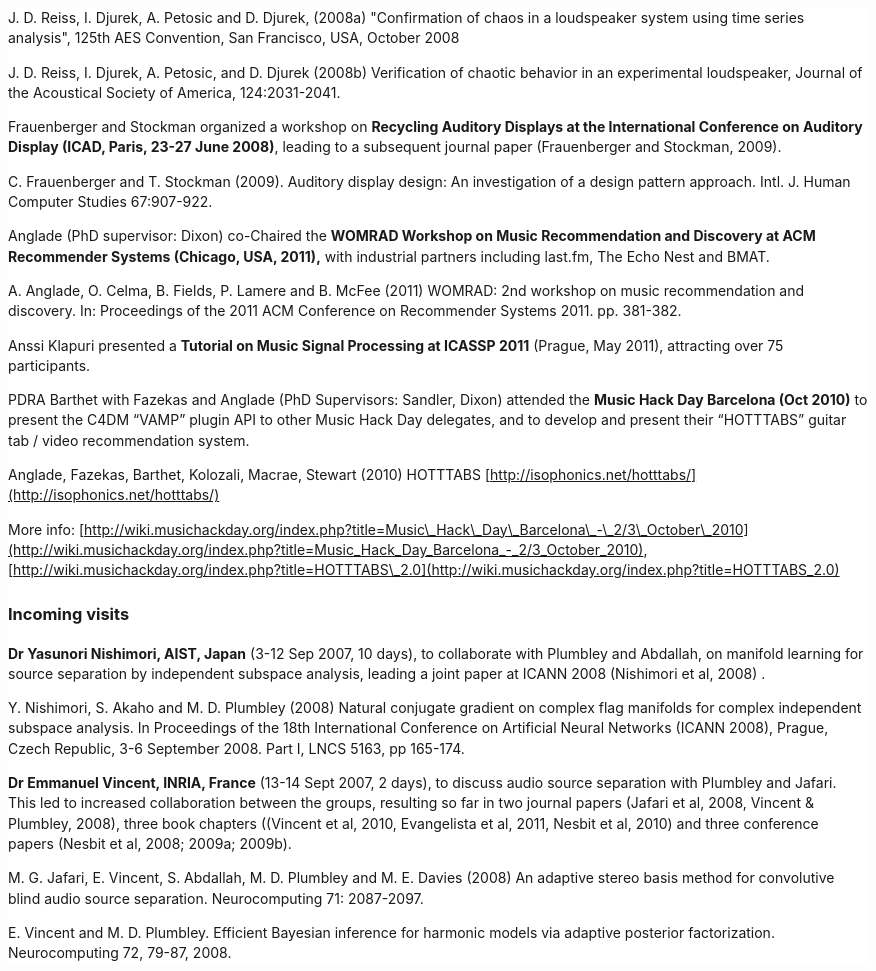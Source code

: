 J. D. Reiss, I. Djurek, A. Petosic and D. Djurek, (2008a) "Confirmation of chaos in a loudspeaker system using time series analysis", 125th AES Convention, San Francisco, USA, October 2008

J. D. Reiss, I. Djurek, A. Petosic, and D. Djurek (2008b) Verification of chaotic behavior in an experimental loudspeaker, Journal of the Acoustical Society of America, 124:2031-2041.

Frauenberger and Stockman organized a workshop on **Recycling Auditory Displays at the International Conference on Auditory Display (ICAD, Paris, 23-27 June 2008)**, leading to a subsequent journal paper (Frauenberger and Stockman, 2009).

C. Frauenberger and T. Stockman (2009). Auditory display design: An investigation of a design pattern approach. Intl. J. Human Computer Studies 67:907-922.

Anglade (PhD supervisor: Dixon) co-Chaired the **WOMRAD Workshop on Music Recommendation and Discovery at ACM Recommender Systems (Chicago, USA, 2011),** with industrial partners including last.fm, The Echo Nest and BMAT.

A. Anglade, O. Celma, B. Fields, P. Lamere and B. McFee (2011) WOMRAD: 2nd workshop on music recommendation and discovery. In: Proceedings of the 2011 ACM Conference on Recommender Systems 2011. pp. 381-382.

Anssi Klapuri presented a **Tutorial on Music Signal Processing at ICASSP 2011** (Prague, May 2011), attracting over 75 participants.

PDRA Barthet with Fazekas and Anglade (PhD Supervisors: Sandler, Dixon) attended the **Music Hack Day Barcelona (Oct 2010)** to present the C4DM “VAMP” plugin API to other Music Hack Day delegates, and to develop and present their “HOTTTABS” guitar tab / video recommendation system.

Anglade, Fazekas, Barthet, Kolozali, Macrae, Stewart (2010) HOTTTABS [http://isophonics.net/hotttabs/](http://isophonics.net/hotttabs/)

More info: [http://wiki.musichackday.org/index.php?title=Music\_Hack\_Day\_Barcelona\_-\_2/3\_October\_2010](http://wiki.musichackday.org/index.php?title=Music_Hack_Day_Barcelona_-_2/3_October_2010), [http://wiki.musichackday.org/index.php?title=HOTTTABS\_2.0](http://wiki.musichackday.org/index.php?title=HOTTTABS_2.0)

### Incoming visits

**Dr Yasunori Nishimori, AIST, Japan** (3-12 Sep 2007, 10 days), to collaborate with Plumbley and Abdallah, on manifold learning for source separation by independent subspace analysis, leading a joint paper at ICANN 2008 (Nishimori et al, 2008) .

Y. Nishimori, S. Akaho and M. D. Plumbley (2008) Natural conjugate gradient on complex flag manifolds for complex independent subspace analysis. In Proceedings of the 18th International Conference on Artificial Neural Networks (ICANN 2008), Prague, Czech Republic, 3-6 September 2008. Part I, LNCS 5163, pp 165-174.

**Dr Emmanuel Vincent, INRIA, France** (13-14 Sept 2007, 2 days), to discuss audio source separation with Plumbley and Jafari. This led to increased collaboration between the groups, resulting so far in two journal papers (Jafari et al, 2008, Vincent & Plumbley, 2008), three book chapters ((Vincent et al, 2010, Evangelista et al, 2011, Nesbit et al, 2010) and three conference papers (Nesbit et al, 2008; 2009a; 2009b).

M. G. Jafari, E. Vincent, S. Abdallah, M. D. Plumbley and M. E. Davies (2008) An adaptive stereo basis method for convolutive blind audio source separation. Neurocomputing 71: 2087-2097.

E. Vincent and M. D. Plumbley. Efficient Bayesian inference for harmonic models via adaptive posterior factorization. Neurocomputing 72, 79-87, 2008.
